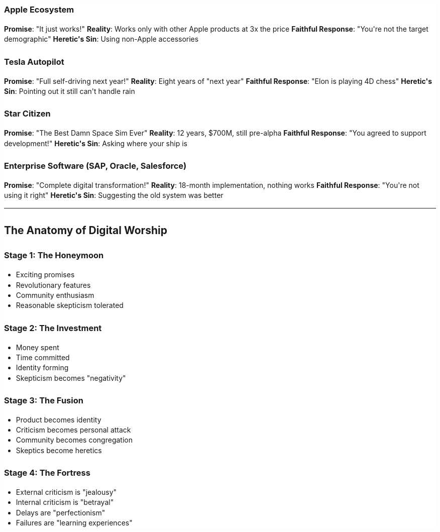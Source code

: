 ### Apple Ecosystem
**Promise**: "It just works!"
**Reality**: Works only with other Apple products at 3x the price
**Faithful Response**: "You're not the target demographic"
**Heretic's Sin**: Using non-Apple accessories

### Tesla Autopilot
**Promise**: "Full self-driving next year!"
**Reality**: Eight years of "next year"
**Faithful Response**: "Elon is playing 4D chess"
**Heretic's Sin**: Pointing out it still can't handle rain

### Star Citizen
**Promise**: "The Best Damn Space Sim Ever"
**Reality**: 12 years, $700M, still pre-alpha
**Faithful Response**: "You agreed to support development!"
**Heretic's Sin**: Asking where your ship is

### Enterprise Software (SAP, Oracle, Salesforce)
**Promise**: "Complete digital transformation!"
**Reality**: 18-month implementation, nothing works
**Faithful Response**: "You're not using it right"
**Heretic's Sin**: Suggesting the old system was better

---

## The Anatomy of Digital Worship

### Stage 1: The Honeymoon
- Exciting promises
- Revolutionary features
- Community enthusiasm
- Reasonable skepticism tolerated

### Stage 2: The Investment
- Money spent
- Time committed
- Identity forming
- Skepticism becomes "negativity"

### Stage 3: The Fusion
- Product becomes identity
- Criticism becomes personal attack
- Community becomes congregation
- Skeptics become heretics

### Stage 4: The Fortress
- External criticism is "jealousy"
- Internal criticism is "betrayal"
- Delays are "perfectionism"
- Failures are "learning experiences"
